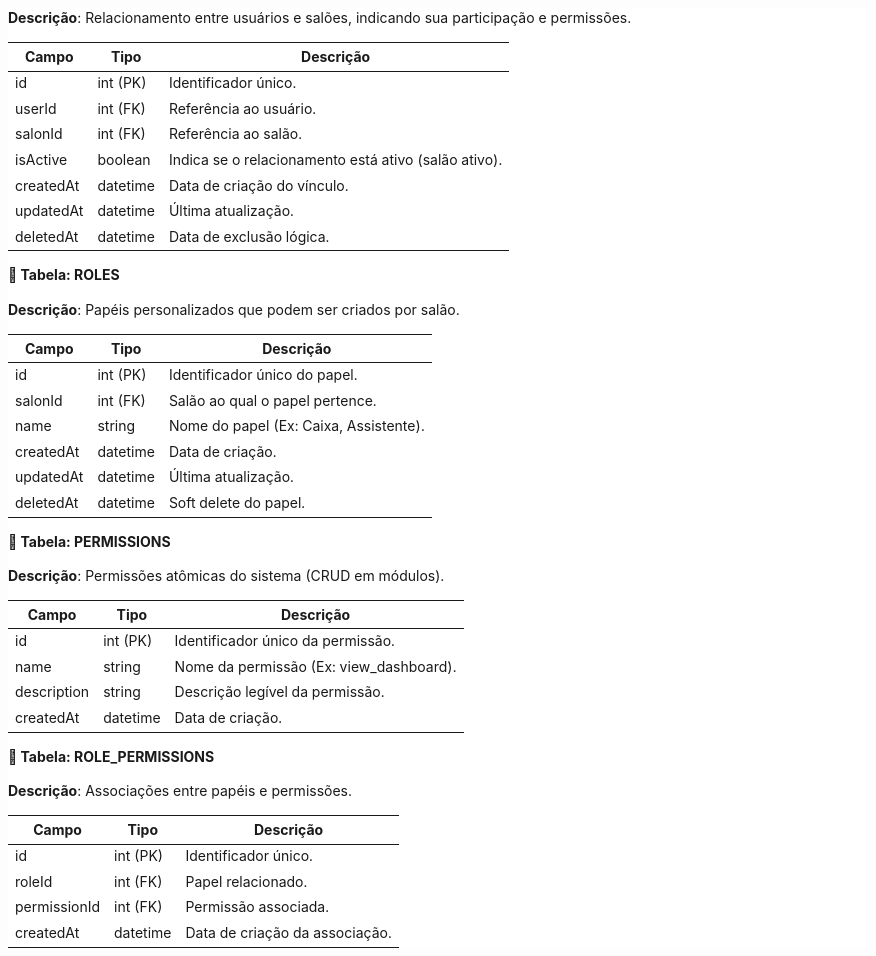 **Descrição**: Relacionamento entre usuários e salões, indicando sua participação e permissões.

| **Campo** | **Tipo** | **Descrição** |
| --- | --- | --- |
| id  | int (PK) | Identificador único. |
| userId | int (FK) | Referência ao usuário. |
| salonId | int (FK) | Referência ao salão. |
| isActive | boolean | Indica se o relacionamento está ativo (salão ativo). |
| createdAt | datetime | Data de criação do vínculo. |
| updatedAt | datetime | Última atualização. |
| deletedAt | datetime | Data de exclusão lógica. |

**📄 Tabela: ROLES**

**Descrição**: Papéis personalizados que podem ser criados por salão.

| **Campo** | **Tipo** | **Descrição** |
| --- | --- | --- |
| id  | int (PK) | Identificador único do papel. |
| salonId | int (FK) | Salão ao qual o papel pertence. |
| name | string | Nome do papel (Ex: Caixa, Assistente). |
| createdAt | datetime | Data de criação. |
| updatedAt | datetime | Última atualização. |
| deletedAt | datetime | Soft delete do papel. |

**📄 Tabela: PERMISSIONS**

**Descrição**: Permissões atômicas do sistema (CRUD em módulos).

| **Campo** | **Tipo** | **Descrição** |
| --- | --- | --- |
| id  | int (PK) | Identificador único da permissão. |
| name | string | Nome da permissão (Ex: view_dashboard). |
| description | string | Descrição legível da permissão. |
| createdAt | datetime | Data de criação. |

**📄 Tabela: ROLE_PERMISSIONS**

**Descrição**: Associações entre papéis e permissões.

| **Campo** | **Tipo** | **Descrição** |
| --- | --- | --- |
| id  | int (PK) | Identificador único. |
| roleId | int (FK) | Papel relacionado. |
| permissionId | int (FK) | Permissão associada. |
| createdAt | datetime | Data de criação da associação. |
